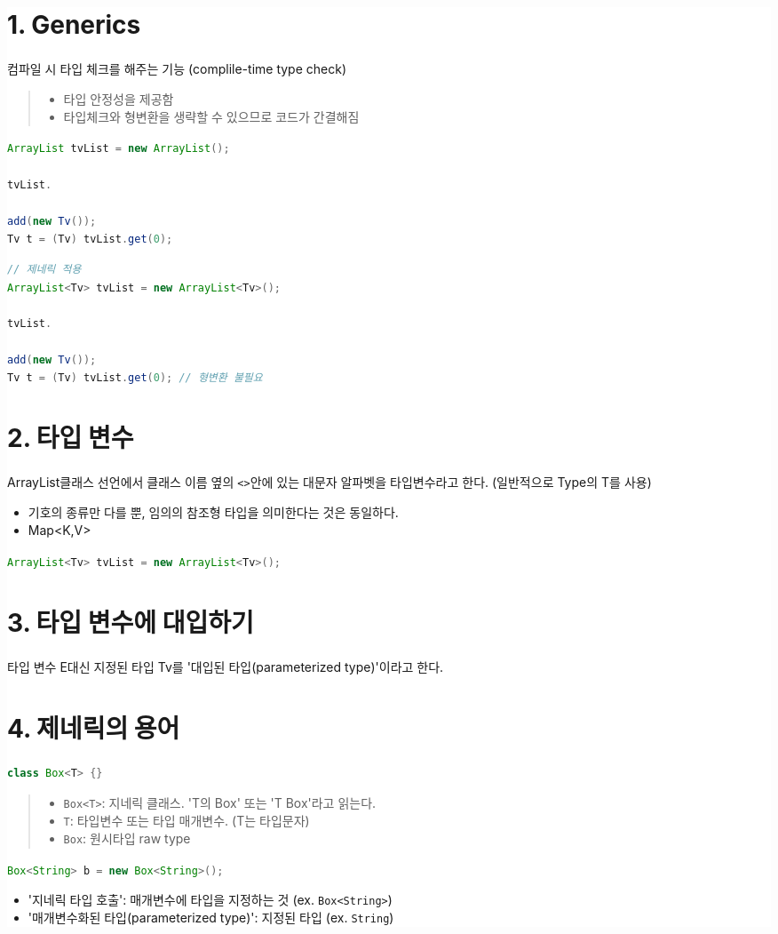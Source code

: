 # 1. Generics

컴파일 시 타입 체크를 해주는 기능 (complile-time type check)
> - 타입 안정성을 제공함
> - 타입체크와 형변환을 생략할 수 있으므로 코드가 간결해짐

```java
ArrayList tvList = new ArrayList();

tvList.

add(new Tv());
Tv t = (Tv) tvList.get(0);
```

```java
// 제네릭 적용
ArrayList<Tv> tvList = new ArrayList<Tv>();

tvList.

add(new Tv());
Tv t = (Tv) tvList.get(0); // 형변환 불필요
```

# 2. 타입 변수

ArrayList클래스 선언에서 클래스 이름 옆의 `<>`안에 있는 대문자 알파벳을 타입변수라고 한다. (일반적으로 Type의 T를 사용)

- 기호의 종류만 다를 뿐, 임의의 참조형 타입을 의미한다는 것은 동일하다.
- Map<K,V>

```java
ArrayList<Tv> tvList = new ArrayList<Tv>();
```

# 3. 타입 변수에 대입하기

타입 변수 E대신 지정된 타입 Tv를 '대입된 타입(parameterized type)'이라고 한다.

# 4. 제네릭의 용어
```java
class Box<T> {}
```
> - `Box<T>`: 지네릭 클래스. 'T의 Box' 또는 'T Box'라고 읽는다.
> - `T`: 타입변수 또는 타입 매개변수. (T는 타입문자)
> - `Box`: 원시타입 raw type

```java
Box<String> b = new Box<String>();
```
- '지네릭 타입 호출': 매개변수에 타입을 지정하는 것 (ex. `Box<String>`)
- '매개변수화된 타입(parameterized type)': 지정된 타입 (ex. `String`)
